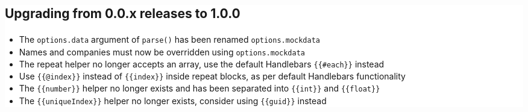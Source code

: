 ## Upgrading from 0.0.x releases to 1.0.0

* The `options.data` argument of `parse()` has been renamed `options.mockdata`
* Names and companies must now be overridden using `options.mockdata`
* The repeat helper no longer accepts an array, use the default Handlebars `{{#each}}` instead
* Use `{{@index}}` instead of `{{index}}` inside repeat blocks, as per default Handlebars functionality
* The `{{number}}` helper no longer exists and has been separated into `{{int}}` and `{{float}}`
* The `{{uniqueIndex}}` helper no longer exists, consider using `{{guid}}` instead
